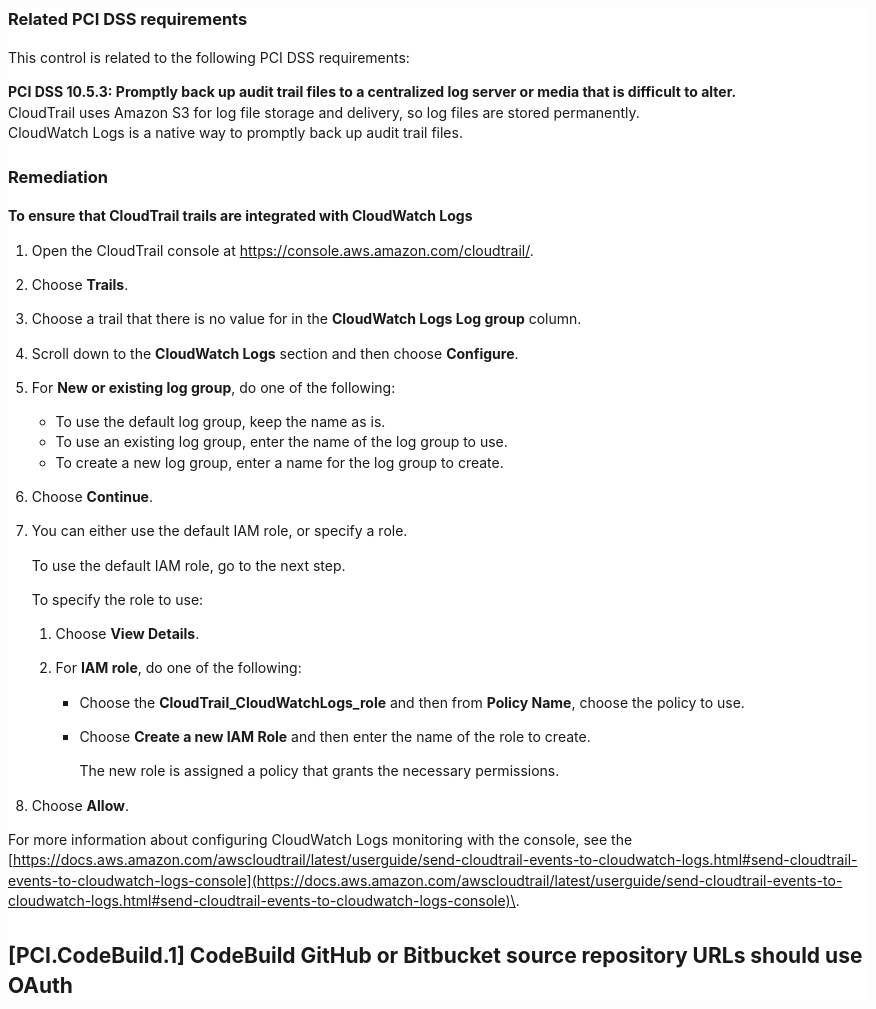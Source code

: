 ### Related PCI DSS requirements<a name="pcidss-cloudtrail-4-requirements"></a>

This control is related to the following PCI DSS requirements:

**PCI DSS 10\.5\.3: Promptly back up audit trail files to a centralized log server or media that is difficult to alter\.**  
CloudTrail uses Amazon S3 for log file storage and delivery, so log files are stored permanently\.  
CloudWatch Logs is a native way to promptly back up audit trail files\.

### Remediation<a name="pcidss-cloudtrail-4-remediation"></a>

**To ensure that CloudTrail trails are integrated with CloudWatch Logs**

1. Open the CloudTrail console at [https://console\.aws\.amazon\.com/cloudtrail/](https://console.aws.amazon.com/cloudtrail/)\.

1. Choose **Trails**\.

1. Choose a trail that there is no value for in the **CloudWatch Logs Log group** column\. 

1. Scroll down to the **CloudWatch Logs** section and then choose **Configure**\. 

1. For **New or existing log group**, do one of the following:
   + To use the default log group, keep the name as is\.
   + To use an existing log group, enter the name of the log group to use\.
   + To create a new log group, enter a name for the log group to create\.

1. Choose **Continue**\.

1. You can either use the default IAM role, or specify a role\.

   To use the default IAM role, go to the next step\.

   To specify the role to use:

   1. Choose **View Details**\.

   1. For **IAM role**, do one of the following: 
      + Choose the **CloudTrail\_CloudWatchLogs\_role** and then from **Policy Name**, choose the policy to use\.
      + Choose **Create a new IAM Role** and then enter the name of the role to create\.

        The new role is assigned a policy that grants the necessary permissions\.

1. Choose **Allow**\. 

For more information about configuring CloudWatch Logs monitoring with the console, see the [https://docs.aws.amazon.com/awscloudtrail/latest/userguide/send-cloudtrail-events-to-cloudwatch-logs.html#send-cloudtrail-events-to-cloudwatch-logs-console](https://docs.aws.amazon.com/awscloudtrail/latest/userguide/send-cloudtrail-events-to-cloudwatch-logs.html#send-cloudtrail-events-to-cloudwatch-logs-console)\.

## \[PCI\.CodeBuild\.1\] CodeBuild GitHub or Bitbucket source repository URLs should use OAuth<a name="pcidss-codebuild-1"></a>
